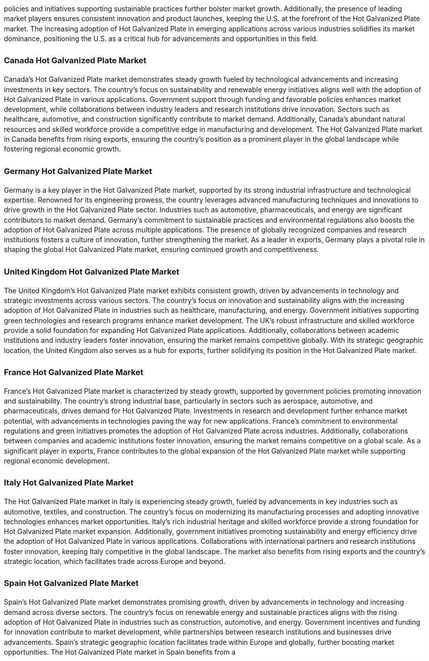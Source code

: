 policies and initiatives supporting sustainable practices further bolster market growth. Additionally, the presence of leading market players ensures consistent innovation and product launches, keeping the U.S. at the forefront of the Hot Galvanized Plate market. The increasing adoption of Hot Galvanized Plate in emerging applications across various industries solidifies its market dominance, positioning the U.S. as a critical hub for advancements and opportunities in this field.</p><h3>Canada Hot Galvanized Plate Market</h3><p>Canada&rsquo;s Hot Galvanized Plate market demonstrates steady growth fueled by technological advancements and increasing investments in key sectors. The country&rsquo;s focus on sustainability and renewable energy initiatives aligns well with the adoption of Hot Galvanized Plate in various applications. Government support through funding and favorable policies enhances market development, while collaborations between industry leaders and research institutions drive innovation. Sectors such as healthcare, automotive, and construction significantly contribute to market demand. Additionally, Canada&rsquo;s abundant natural resources and skilled workforce provide a competitive edge in manufacturing and development. The Hot Galvanized Plate market in Canada benefits from rising exports, ensuring the country&rsquo;s position as a prominent player in the global landscape while fostering regional economic growth.</p><h3>Germany Hot Galvanized Plate Market</h3><p>Germany is a key player in the Hot Galvanized Plate market, supported by its strong industrial infrastructure and technological expertise. Renowned for its engineering prowess, the country leverages advanced manufacturing techniques and innovations to drive growth in the Hot Galvanized Plate sector. Industries such as automotive, pharmaceuticals, and energy are significant contributors to market demand. Germany&rsquo;s commitment to sustainable practices and environmental regulations also boosts the adoption of Hot Galvanized Plate across multiple applications. The presence of globally recognized companies and research institutions fosters a culture of innovation, further strengthening the market. As a leader in exports, Germany plays a pivotal role in shaping the global Hot Galvanized Plate market, ensuring continued growth and competitiveness.</p><h3>United Kingdom Hot Galvanized Plate Market</h3><p>The United Kingdom&rsquo;s Hot Galvanized Plate market exhibits consistent growth, driven by advancements in technology and strategic investments across various sectors. The country&rsquo;s focus on innovation and sustainability aligns with the increasing adoption of Hot Galvanized Plate in industries such as healthcare, manufacturing, and energy. Government initiatives supporting green technologies and research programs enhance market development. The UK&rsquo;s robust infrastructure and skilled workforce provide a solid foundation for expanding Hot Galvanized Plate applications. Additionally, collaborations between academic institutions and industry leaders foster innovation, ensuring the market remains competitive globally. With its strategic geographic location, the United Kingdom also serves as a hub for exports, further solidifying its position in the Hot Galvanized Plate market.</p><h3>France Hot Galvanized Plate Market</h3><p>France&rsquo;s Hot Galvanized Plate market is characterized by steady growth, supported by government policies promoting innovation and sustainability. The country&rsquo;s strong industrial base, particularly in sectors such as aerospace, automotive, and pharmaceuticals, drives demand for Hot Galvanized Plate. Investments in research and development further enhance market potential, with advancements in technologies paving the way for new applications. France&rsquo;s commitment to environmental regulations and green initiatives promotes the adoption of Hot Galvanized Plate across industries. Additionally, collaborations between companies and academic institutions foster innovation, ensuring the market remains competitive on a global scale. As a significant player in exports, France contributes to the global expansion of the Hot Galvanized Plate market while supporting regional economic development.</p><h3>Italy Hot Galvanized Plate Market</h3><p>The Hot Galvanized Plate market in Italy is experiencing steady growth, fueled by advancements in key industries such as automotive, textiles, and construction. The country&rsquo;s focus on modernizing its manufacturing processes and adopting innovative technologies enhances market opportunities. Italy&rsquo;s rich industrial heritage and skilled workforce provide a strong foundation for Hot Galvanized Plate market expansion. Additionally, government initiatives promoting sustainability and energy efficiency drive the adoption of Hot Galvanized Plate in various applications. Collaborations with international partners and research institutions foster innovation, keeping Italy competitive in the global landscape. The market also benefits from rising exports and the country&rsquo;s strategic location, which facilitates trade across Europe and beyond.</p><h3>Spain Hot Galvanized Plate Market</h3><p>Spain&rsquo;s Hot Galvanized Plate market demonstrates promising growth, driven by advancements in technology and increasing demand across diverse sectors. The country&rsquo;s focus on renewable energy and sustainable practices aligns with the rising adoption of Hot Galvanized Plate in industries such as construction, automotive, and energy. Government incentives and funding for innovation contribute to market development, while partnerships between research institutions and businesses drive advancements. Spain&rsquo;s strategic geographic location facilitates trade within Europe and globally, further boosting market opportunities. The Hot Galvanized Plate market in Spain benefits from a